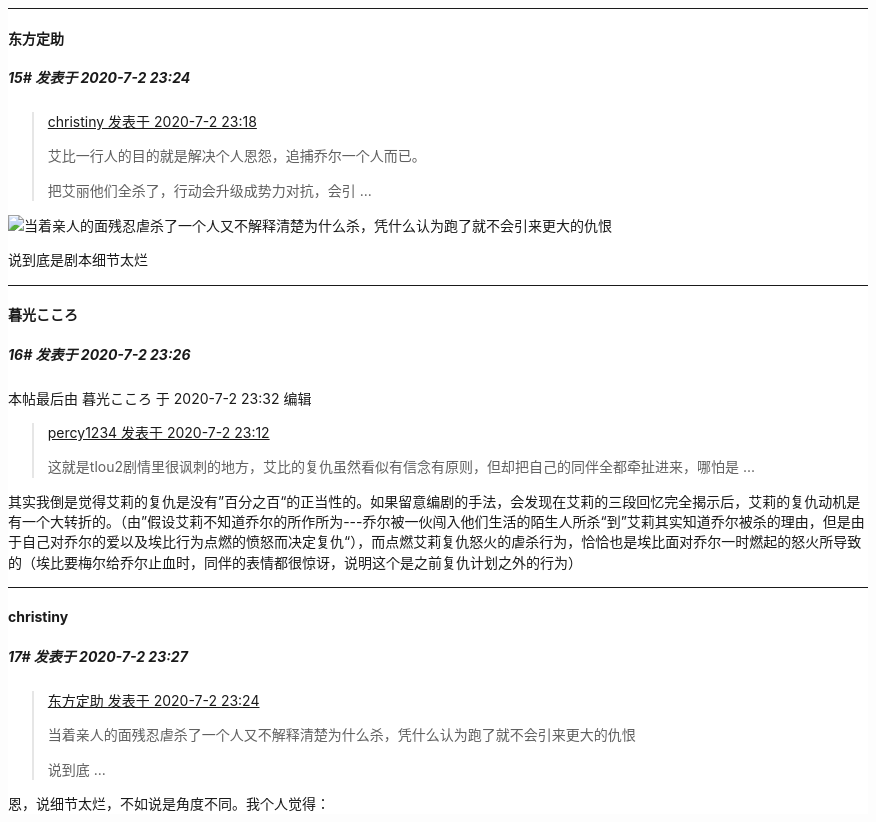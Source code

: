





*****

####  东方定助  
##### 15#       发表于 2020-7-2 23:24



<blockquote><a href="httphttps://bbs.saraba1st.com/2b/forum.php?mod=redirect&amp;goto=findpost&amp;pid=48042531&amp;ptid=1945502" target="_blank">christiny 发表于 2020-7-2 23:18</a>

艾比一行人的目的就是解决个人恩怨，追捕乔尔一个人而已。

把艾丽他们全杀了，行动会升级成势力对抗，会引 ...</blockquote>
<img src="https://static.saraba1st.com/image/smiley/face2017/002.png" referrerpolicy="no-referrer">当着亲人的面残忍虐杀了一个人又不解释清楚为什么杀，凭什么认为跑了就不会引来更大的仇恨


说到底是剧本细节太烂







*****

####  暮光こころ  
##### 16#       发表于 2020-7-2 23:26



 本帖最后由 暮光こころ 于 2020-7-2 23:32 编辑 
<blockquote><a href="httphttps://bbs.saraba1st.com/2b/forum.php?mod=redirect&amp;goto=findpost&amp;pid=48042491&amp;ptid=1945502" target="_blank">percy1234 发表于 2020-7-2 23:12</a>

这就是tlou2剧情里很讽刺的地方，艾比的复仇虽然看似有信念有原则，但却把自己的同伴全都牵扯进来，哪怕是 ...</blockquote>
其实我倒是觉得艾莉的复仇是没有”百分之百“的正当性的。如果留意编剧的手法，会发现在艾莉的三段回忆完全揭示后，艾莉的复仇动机是有一个大转折的。（由”假设艾莉不知道乔尔的所作所为---乔尔被一伙闯入他们生活的陌生人所杀“到”艾莉其实知道乔尔被杀的理由，但是由于自己对乔尔的爱以及埃比行为点燃的愤怒而决定复仇“），而点燃艾莉复仇怒火的虐杀行为，恰恰也是埃比面对乔尔一时燃起的怒火所导致的（埃比要梅尔给乔尔止血时，同伴的表情都很惊讶，说明这个是之前复仇计划之外的行为）







*****

####  christiny  
##### 17#       发表于 2020-7-2 23:27



<blockquote><a href="httphttps://bbs.saraba1st.com/2b/forum.php?mod=redirect&amp;goto=findpost&amp;pid=48042595&amp;ptid=1945502" target="_blank">东方定助 发表于 2020-7-2 23:24</a>

当着亲人的面残忍虐杀了一个人又不解释清楚为什么杀，凭什么认为跑了就不会引来更大的仇恨


说到底 ...</blockquote>
恩，说细节太烂，不如说是角度不同。我个人觉得：
